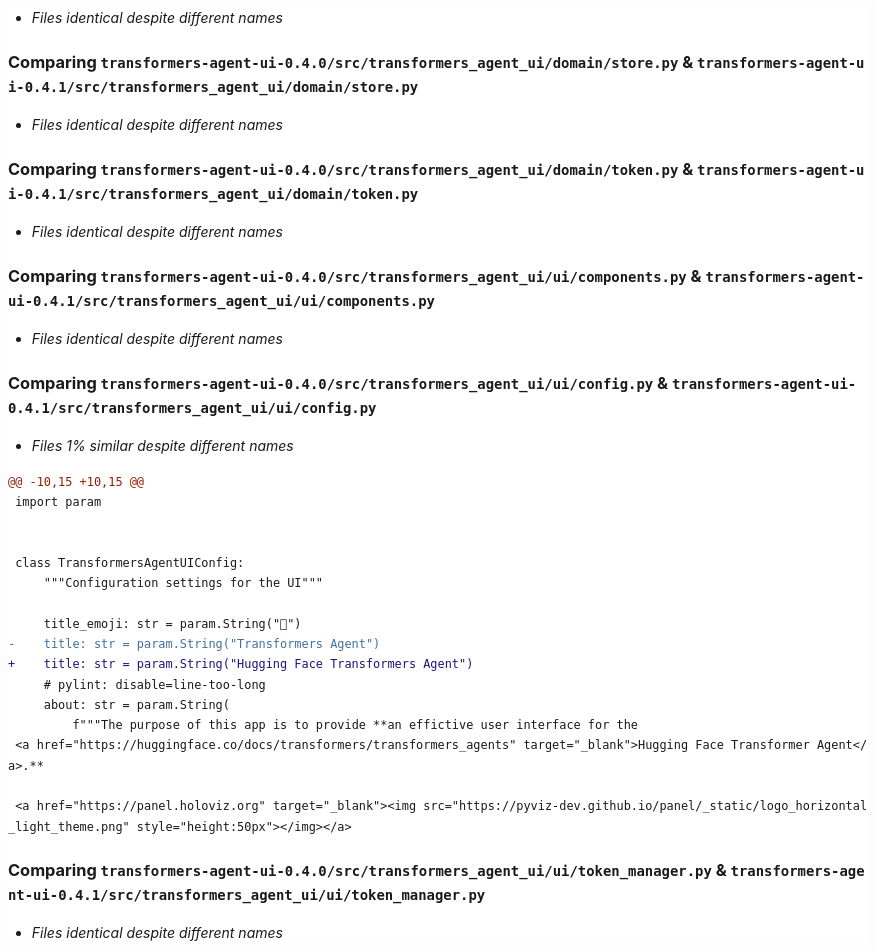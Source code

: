  * *Files identical despite different names*

### Comparing `transformers-agent-ui-0.4.0/src/transformers_agent_ui/domain/store.py` & `transformers-agent-ui-0.4.1/src/transformers_agent_ui/domain/store.py`

 * *Files identical despite different names*

### Comparing `transformers-agent-ui-0.4.0/src/transformers_agent_ui/domain/token.py` & `transformers-agent-ui-0.4.1/src/transformers_agent_ui/domain/token.py`

 * *Files identical despite different names*

### Comparing `transformers-agent-ui-0.4.0/src/transformers_agent_ui/ui/components.py` & `transformers-agent-ui-0.4.1/src/transformers_agent_ui/ui/components.py`

 * *Files identical despite different names*

### Comparing `transformers-agent-ui-0.4.0/src/transformers_agent_ui/ui/config.py` & `transformers-agent-ui-0.4.1/src/transformers_agent_ui/ui/config.py`

 * *Files 1% similar despite different names*

```diff
@@ -10,15 +10,15 @@
 import param
 
 
 class TransformersAgentUIConfig:
     """Configuration settings for the UI"""
 
     title_emoji: str = param.String("🤗")
-    title: str = param.String("Transformers Agent")
+    title: str = param.String("Hugging Face Transformers Agent")
     # pylint: disable=line-too-long
     about: str = param.String(
         f"""The purpose of this app is to provide **an effictive user interface for the
 <a href="https://huggingface.co/docs/transformers/transformers_agents" target="_blank">Hugging Face Transformer Agent</a>.**
 
 <a href="https://panel.holoviz.org" target="_blank"><img src="https://pyviz-dev.github.io/panel/_static/logo_horizontal_light_theme.png" style="height:50px"></img></a>
```

### Comparing `transformers-agent-ui-0.4.0/src/transformers_agent_ui/ui/token_manager.py` & `transformers-agent-ui-0.4.1/src/transformers_agent_ui/ui/token_manager.py`

 * *Files identical despite different names*
